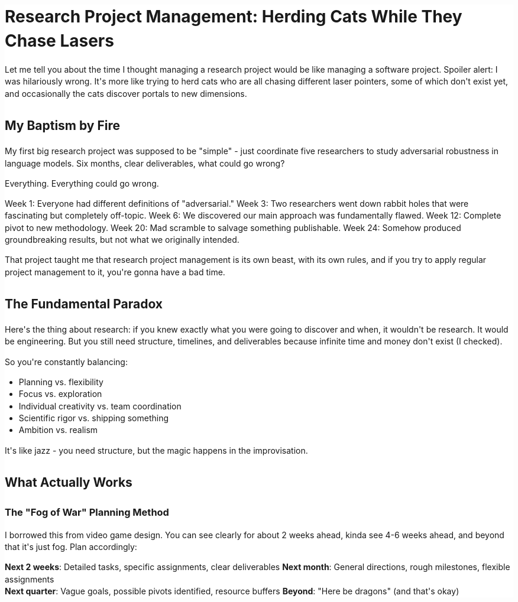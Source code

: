 # Research Project Management: Herding Cats While They Chase Lasers

Let me tell you about the time I thought managing a research project would be like managing a software project. Spoiler alert: I was hilariously wrong. It's more like trying to herd cats who are all chasing different laser pointers, some of which don't exist yet, and occasionally the cats discover portals to new dimensions.

## My Baptism by Fire

My first big research project was supposed to be "simple" - just coordinate five researchers to study adversarial robustness in language models. Six months, clear deliverables, what could go wrong?

Everything. Everything could go wrong.

Week 1: Everyone had different definitions of "adversarial." 
Week 3: Two researchers went down rabbit holes that were fascinating but completely off-topic.
Week 6: We discovered our main approach was fundamentally flawed.
Week 12: Complete pivot to new methodology.
Week 20: Mad scramble to salvage something publishable.
Week 24: Somehow produced groundbreaking results, but not what we originally intended.

That project taught me that research project management is its own beast, with its own rules, and if you try to apply regular project management to it, you're gonna have a bad time.

## The Fundamental Paradox

Here's the thing about research: if you knew exactly what you were going to discover and when, it wouldn't be research. It would be engineering. But you still need structure, timelines, and deliverables because infinite time and money don't exist (I checked).

So you're constantly balancing:
- Planning vs. flexibility
- Focus vs. exploration  
- Individual creativity vs. team coordination
- Scientific rigor vs. shipping something
- Ambition vs. realism

It's like jazz - you need structure, but the magic happens in the improvisation.

## What Actually Works

### The "Fog of War" Planning Method

I borrowed this from video game design. You can see clearly for about 2 weeks ahead, kinda see 4-6 weeks ahead, and beyond that it's just fog. Plan accordingly:

**Next 2 weeks**: Detailed tasks, specific assignments, clear deliverables
**Next month**: General directions, rough milestones, flexible assignments  
**Next quarter**: Vague goals, possible pivots identified, resource buffers
**Beyond**: "Here be dragons" (and that's okay)

